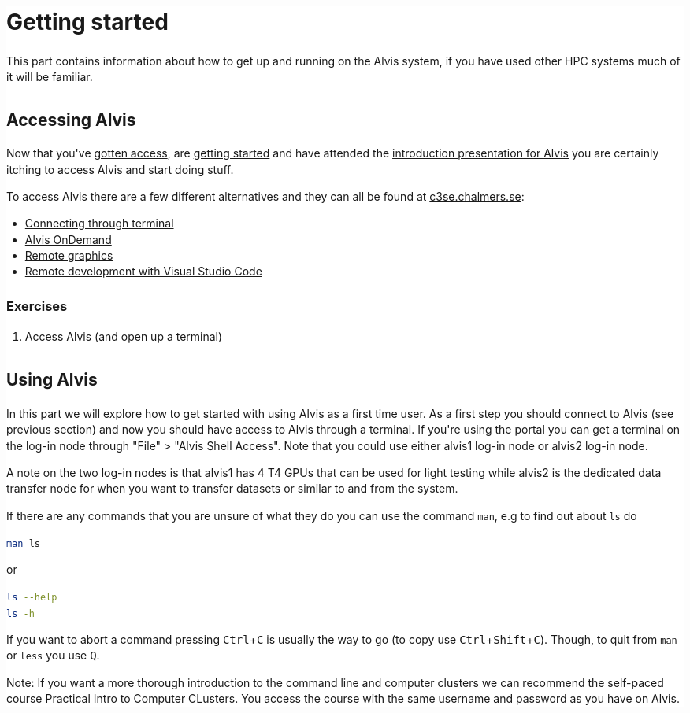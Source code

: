 # Getting started
This part contains information about how to get up and running on the Alvis
system, if you have used other HPC systems much of it will be familiar.

## Accessing Alvis
Now that you've [gotten
access](https://www.c3se.chalmers.se/documentation/getting_access/), are
[getting started](https://www.c3se.chalmers.se/documentation/getting_started/)
and have attended the [introduction presentation for
Alvis](https://www.c3se.chalmers.se/documentation/intro-alvis/slides/) you are
certainly itching to access Alvis and start doing stuff.

To access Alvis there are a few different alternatives and they can all be found
at [c3se.chalmers.se](https://www.c3se.chalmers.se):
 - [Connecting through terminal](https://www.c3se.chalmers.se/documentation/connecting/)
 - [Alvis OnDemand](https://www.c3se.chalmers.se/documentation/alvis-ondemand/)
 - [Remote graphics](https://www.c3se.chalmers.se/documentation/remote_graphics/)
 - [Remote development with Visual Studio Code](https://www.c3se.chalmers.se/documentation/remote-vscode/remote_vscode/)

### Exercises
1. Access Alvis (and open up a terminal)

## Using Alvis
In this part we will explore how to get started with using Alvis as a first
time user. As a first step you should connect to Alvis (see previous section)
and now you should have access to Alvis through a terminal. If you're using the
portal you can get a terminal on the log-in node through "File" > "Alvis Shell
Access". Note that you could use either alvis1 log-in node or alvis2 log-in
node.

A note on the two log-in nodes is that alvis1 has 4 T4 GPUs that can be used for
light testing while alvis2 is the dedicated data transfer node for when you want
to transfer datasets or similar to and from the system.

If there are any commands that you are unsure of what they do you can use the
command `man`, e.g to find out about `ls` do
```bash
man ls
```
or
```bash
ls --help
ls -h
```

If you want to abort a command pressing <kbd>Ctrl</kbd>+<kbd>C</kbd> is usually
the way to go (to copy use <kbd>Ctrl</kbd>+<kbd>Shift</kbd>+<kbd>C</kbd>).
Though, to quit from `man` or `less` you use <kbd>Q</kbd>.

Note: If you want a more thorough introduction to the command line and computer
clusters we can recommend the self-paced course
[Practical Intro to Computer CLusters](https://chalmers.instructure.com/courses/21205/).
You access the course with the same username and password as you have on Alvis.
